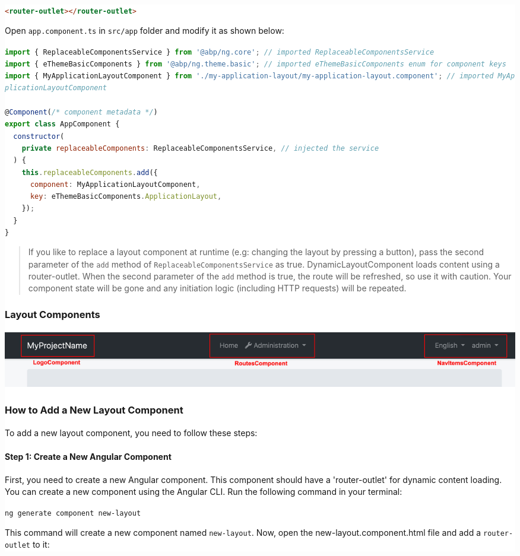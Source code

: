 ```html
<router-outlet></router-outlet>
```

Open `app.component.ts` in `src/app` folder and modify it as shown below:

```js
import { ReplaceableComponentsService } from '@abp/ng.core'; // imported ReplaceableComponentsService
import { eThemeBasicComponents } from '@abp/ng.theme.basic'; // imported eThemeBasicComponents enum for component keys
import { MyApplicationLayoutComponent } from './my-application-layout/my-application-layout.component'; // imported MyApplicationLayoutComponent

@Component(/* component metadata */)
export class AppComponent {
  constructor(
    private replaceableComponents: ReplaceableComponentsService, // injected the service
  ) {
    this.replaceableComponents.add({
      component: MyApplicationLayoutComponent,
      key: eThemeBasicComponents.ApplicationLayout,
    });
  }
}
```

> If you like to replace a layout component at runtime (e.g: changing the layout by pressing a button), pass the second parameter of the `add` method of `ReplaceableComponentsService` as true. DynamicLayoutComponent loads content using a router-outlet. When the second parameter of the `add` method is true, the route will be refreshed, so use it with caution. Your component state will be gone and any initiation logic (including HTTP requests) will be repeated.

### Layout Components

![Layout Components](./images/layout-components.png)

### How to Add a New Layout Component

To add a new layout component, you need to follow these steps:

#### Step 1: Create a New Angular Component

First, you need to create a new Angular component. This component should have a 'router-outlet' for dynamic content loading. You can create a new component using the Angular CLI. Run the following command in your terminal:

```bash
ng generate component new-layout
```
This command will create a new component named `new-layout`. Now, open the new-layout.component.html file and add a `router-outlet` to it:
